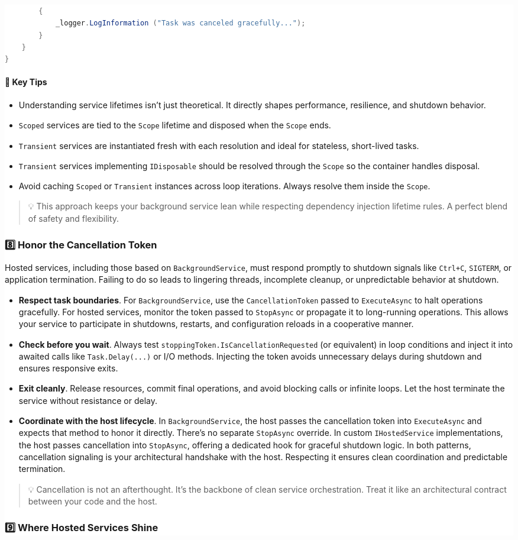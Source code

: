 ```csharp
		{
			_logger.LogInformation ("Task was canceled gracefully...");
		}
	}
}
```

#### 🧠 Key Tips

- Understanding service lifetimes isn’t just theoretical. It directly shapes performance, resilience, and shutdown behavior.

- `Scoped` services are tied to the `Scope` lifetime and disposed when the `Scope` ends.

- `Transient` services are instantiated fresh with each resolution and ideal for stateless, short-lived tasks.

- `Transient` services implementing `IDisposable` should be resolved through the `Scope` so the container handles disposal.

- Avoid caching `Scoped` or `Transient` instances across loop iterations. Always resolve them inside the `Scope`.

> 💡 This approach keeps your background service lean while respecting dependency injection lifetime rules. A perfect blend of safety and flexibility.

### 8️⃣ Honor the Cancellation Token

Hosted services, including those based on `BackgroundService`, must respond promptly to shutdown signals like `Ctrl+C`, `SIGTERM`, or application termination. Failing to do so leads to lingering threads, incomplete cleanup, or unpredictable behavior at shutdown.

- **Respect task boundaries**. For `BackgroundService`, use the `CancellationToken` passed to `ExecuteAsync` to halt operations gracefully. For hosted services, monitor the token passed to `StopAsync` or propagate it to long-running operations. This allows your service to participate in shutdowns, restarts, and configuration reloads in a cooperative manner.

- **Check before you wait**. Always test `stoppingToken.IsCancellationRequested` (or equivalent) in loop conditions and inject it into awaited calls like `Task.Delay(...)` or I/O methods. Injecting the token avoids unnecessary delays during shutdown and ensures responsive exits.

- **Exit cleanly**. Release resources, commit final operations, and avoid blocking calls or infinite loops. Let the host terminate the service without resistance or delay.

- **Coordinate with the host lifecycle**. In `BackgroundService`, the host passes the cancellation token into `ExecuteAsync` and expects that method to honor it directly. There’s no separate `StopAsync` override. In custom `IHostedService` implementations, the host passes cancellation into `StopAsync`, offering a dedicated hook for graceful shutdown logic. In both patterns, cancellation signaling is your architectural handshake with the host. Respecting it ensures clean coordination and predictable termination.

> 💡 Cancellation is not an afterthought. It’s the backbone of clean service orchestration. Treat it like an architectural contract between your code and the host.

### 9️⃣ Where Hosted Services Shine
